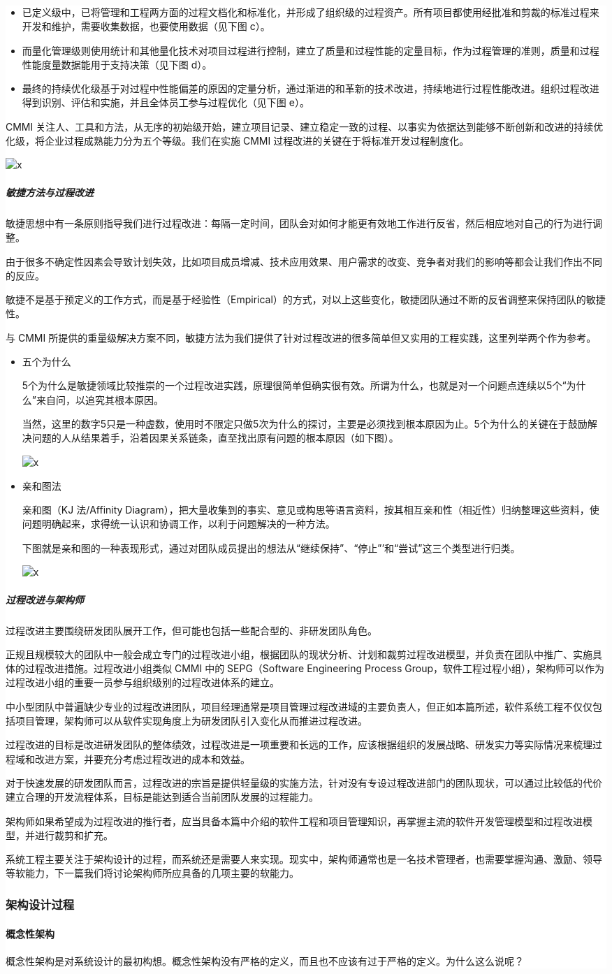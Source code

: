 - 已定义级中，已将管理和工程两方面的过程文档化和标准化，并形成了组织级的过程资产。所有项目都使用经批准和剪裁的标准过程来开发和维护，需要收集数据，也要使用数据（见下图 c）。

- 而量化管理级则使用统计和其他量化技术对项目过程进行控制，建立了质量和过程性能的定量目标，作为过程管理的准则，质量和过程性能度量数据能用于支持决策（见下图 d）。

- 最终的持续优化级基于对过程中性能偏差的原因的定量分析，通过渐进的和革新的技术改进，持续地进行过程性能改进。组织过程改进得到识别、评估和实施，并且全体员工参与过程优化（见下图 e）。

CMMI 关注人、工具和方法，从无序的初始级开始，建立项目记录、建立稳定一致的过程、以事实为依据达到能够不断创新和改进的持续优化级，将企业过程成熟能力分为五个等级。我们在实施 CMMI 过程改进的关键在于将标准开发过程制度化。

![x](./Resource/pm2.png)

##### 敏捷方法与过程改进

敏捷思想中有一条原则指导我们进行过程改进：每隔一定时间，团队会对如何才能更有效地工作进行反省，然后相应地对自己的行为进行调整。

由于很多不确定性因素会导致计划失效，比如项目成员增减、技术应用效果、用户需求的改变、竞争者对我们的影响等都会让我们作出不同的反应。

敏捷不是基于预定义的工作方式，而是基于经验性（Empirical）的方式，对以上这些变化，敏捷团队通过不断的反省调整来保持团队的敏捷性。

与 CMMI 所提供的重量级解决方案不同，敏捷方法为我们提供了针对过程改进的很多简单但又实用的工程实践，这里列举两个作为参考。

- 五个为什么

  5个为什么是敏捷领域比较推崇的一个过程改进实践，原理很简单但确实很有效。所谓为什么，也就是对一个问题点连续以5个“为什么”来自问，以追究其根本原因。
  
  当然，这里的数字5只是一种虚数，使用时不限定只做5次为什么的探讨，主要是必须找到根本原因为止。5个为什么的关键在于鼓励解决问题的人从结果着手，沿着因果关系链条，直至找出原有问题的根本原因（如下图）。

  ![x](./Resource/pm3.png)

- 亲和图法

  亲和图（KJ 法/Affinity Diagram），把大量收集到的事实、意见或构思等语言资料，按其相互亲和性（相近性）归纳整理这些资料，使问题明确起来，求得统一认识和协调工作，以利于问题解决的一种方法。

  下图就是亲和图的一种表现形式，通过对团队成员提出的想法从“继续保持”、“停止”’和“尝试”这三个类型进行归类。

  ![x](./Resource/pm4.png)

##### 过程改进与架构师
  
过程改进主要围绕研发团队展开工作，但可能也包括一些配合型的、非研发团队角色。

正规且规模较大的团队中一般会成立专门的过程改进小组，根据团队的现状分析、计划和裁剪过程改进模型，并负责在团队中推广、实施具体的过程改进措施。过程改进小组类似 CMMI 中的 SEPG（Software Engineering Process Group，软件工程过程小组），架构师可以作为过程改进小组的重要一员参与组织级别的过程改进体系的建立。

中小型团队中普遍缺少专业的过程改进团队，项目经理通常是项目管理过程改进域的主要负责人，但正如本篇所述，软件系统工程不仅仅包括项目管理，架构师可以从软件实现角度上为研发团队引入变化从而推进过程改进。

过程改进的目标是改进研发团队的整体绩效，过程改进是一项重要和长远的工作，应该根据组织的发展战略、研发实力等实际情况来梳理过程域和改进方案，并要充分考虑过程改进的成本和效益。

对于快速发展的研发团队而言，过程改进的宗旨是提供轻量级的实施方法，针对没有专设过程改进部门的团队现状，可以通过比较低的代价建立合理的开发流程体系，目标是能达到适合当前团队发展的过程能力。

架构师如果希望成为过程改进的推行者，应当具备本篇中介绍的软件工程和项目管理知识，再掌握主流的软件开发管理模型和过程改进模型，并进行裁剪和扩充。

系统工程主要关注于架构设计的过程，而系统还是需要人来实现。现实中，架构师通常也是一名技术管理者，也需要掌握沟通、激励、领导等软能力，下一篇我们将讨论架构师所应具备的几项主要的软能力。

### 架构设计过程

#### 概念性架构

概念性架构是对系统设计的最初构想。概念性架构没有严格的定义，而且也不应该有过于严格的定义。为什么这么说呢？
